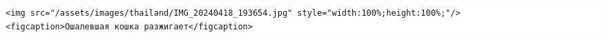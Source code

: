 	<img src="/assets/images/thailand/IMG_20240418_193654.jpg" style="width:100%;height:100%;"/>
	<figcaption>Ошалевшая кошка разжигает</figcaption>
</figure>